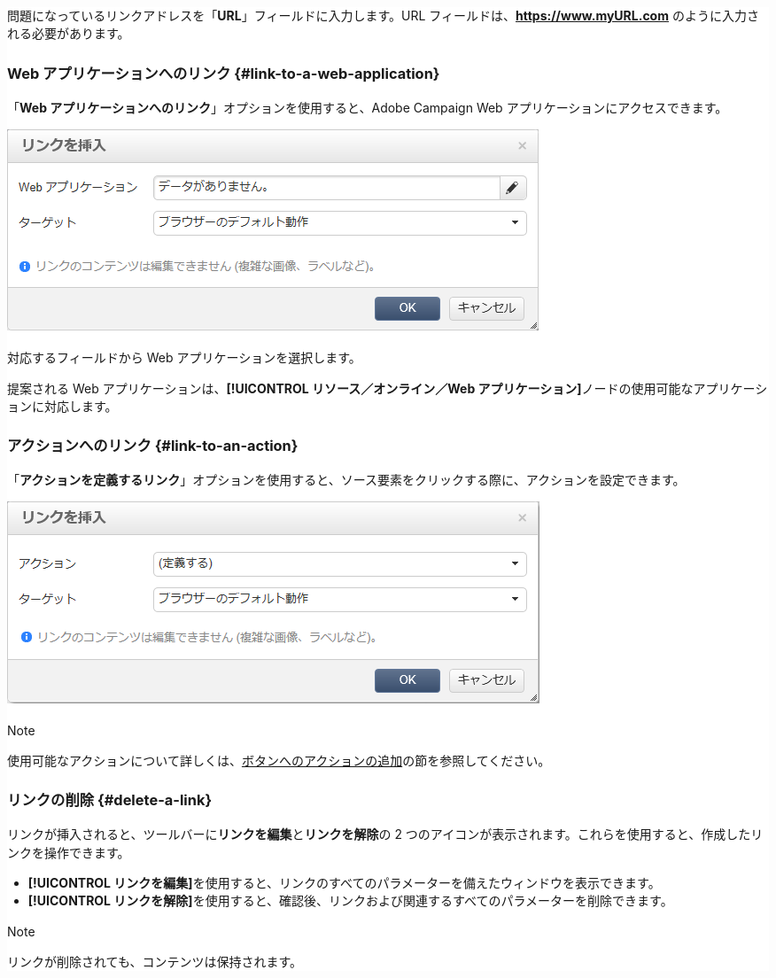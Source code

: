 問題になっているリンクアドレスを「**URL**」フィールドに入力します。URL フィールドは、**https://www.myURL.com** のように入力される必要があります。

### Web アプリケーションへのリンク {#link-to-a-web-application}

「**Web アプリケーションへのリンク**」オプションを使用すると、Adobe Campaign Web アプリケーションにアクセスできます。

![](assets/dce_toolbar_imgblock_appweb.png)

対応するフィールドから Web アプリケーションを選択します。

提案される Web アプリケーションは、**[!UICONTROL リソース／オンライン／Web アプリケーション]**&#x200B;ノードの使用可能なアプリケーションに対応します。

### アクションへのリンク {#link-to-an-action}

「**アクションを定義するリンク**」オプションを使用すると、ソース要素をクリックする際に、アクションを設定できます。

![](assets/dce_toolbar_imgblock_action.png)

>[!NOTE]
>
>使用可能なアクションについて詳しくは、[ボタンへのアクションの追加](#adding-an-action-to-a-button)の節を参照してください。

### リンクの削除 {#delete-a-link}

リンクが挿入されると、ツールバーに&#x200B;**リンクを編集**&#x200B;と&#x200B;**リンクを解除**&#x200B;の 2 つのアイコンが表示されます。これらを使用すると、作成したリンクを操作できます。

* **[!UICONTROL リンクを編集]**&#x200B;を使用すると、リンクのすべてのパラメーターを備えたウィンドウを表示できます。
* **[!UICONTROL リンクを解除]**&#x200B;を使用すると、確認後、リンクおよび関連するすべてのパラメーターを削除できます。

>[!NOTE]
>
>リンクが削除されても、コンテンツは保持されます。
